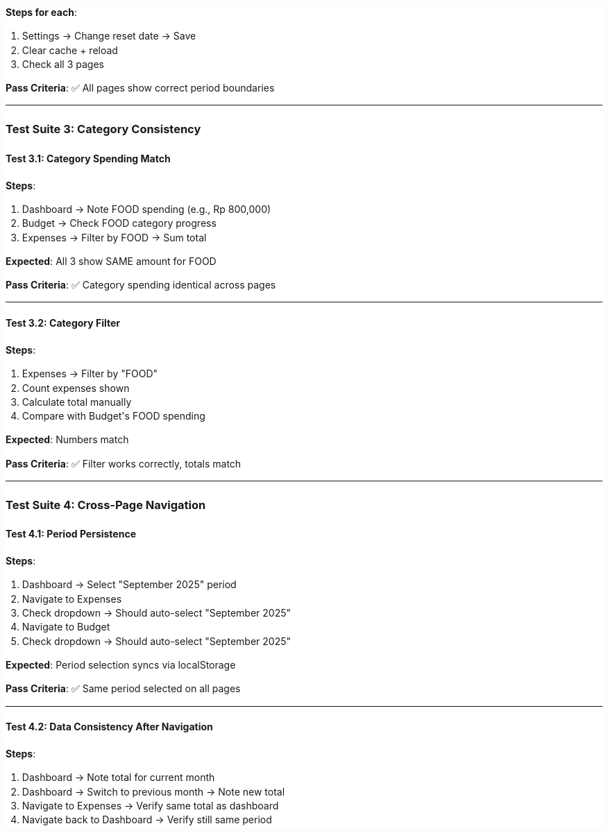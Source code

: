 **Steps for each**:
1. Settings → Change reset date → Save
2. Clear cache + reload
3. Check all 3 pages

**Pass Criteria**: ✅ All pages show correct period boundaries

---

### Test Suite 3: Category Consistency

#### Test 3.1: Category Spending Match
**Steps**:
1. Dashboard → Note FOOD spending (e.g., Rp 800,000)
2. Budget → Check FOOD category progress
3. Expenses → Filter by FOOD → Sum total

**Expected**: All 3 show SAME amount for FOOD

**Pass Criteria**: ✅ Category spending identical across pages

---

#### Test 3.2: Category Filter
**Steps**:
1. Expenses → Filter by "FOOD"
2. Count expenses shown
3. Calculate total manually
4. Compare with Budget's FOOD spending

**Expected**: Numbers match

**Pass Criteria**: ✅ Filter works correctly, totals match

---

### Test Suite 4: Cross-Page Navigation

#### Test 4.1: Period Persistence
**Steps**:
1. Dashboard → Select "September 2025" period
2. Navigate to Expenses
3. Check dropdown → Should auto-select "September 2025"
4. Navigate to Budget
5. Check dropdown → Should auto-select "September 2025"

**Expected**: Period selection syncs via localStorage

**Pass Criteria**: ✅ Same period selected on all pages

---

#### Test 4.2: Data Consistency After Navigation
**Steps**:
1. Dashboard → Note total for current month
2. Dashboard → Switch to previous month → Note new total
3. Navigate to Expenses → Verify same total as dashboard
4. Navigate back to Dashboard → Verify still same period
